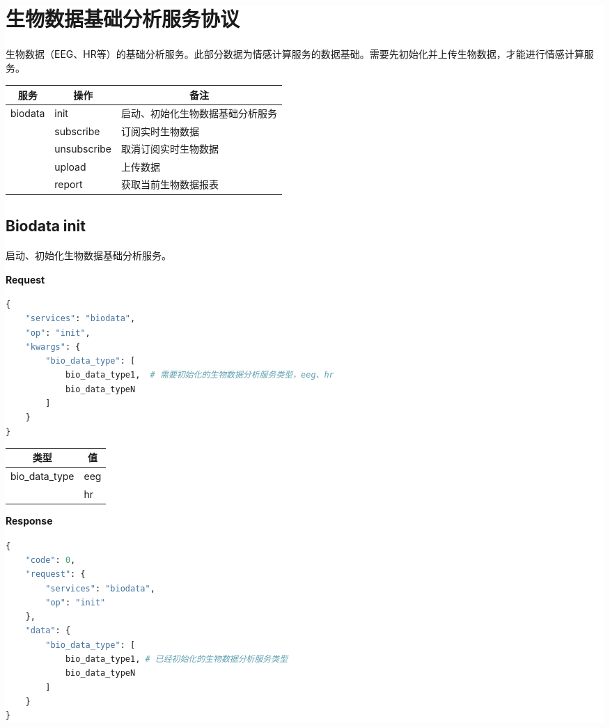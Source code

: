# 生物数据基础分析服务协议
生物数据（EEG、HR等）的基础分析服务。此部分数据为情感计算服务的数据基础。需要先初始化并上传生物数据，才能进行情感计算服务。

服务|操作|备注
---|---|---
biodata|init|启动、初始化生物数据基础分析服务
||subscribe|订阅实时生物数据
||unsubscribe|取消订阅实时生物数据
||upload|上传数据
||report|获取当前生物数据报表


## Biodata init
启动、初始化生物数据基础分析服务。

**Request** 

```Python
{
    "services": "biodata",
    "op": "init",
    "kwargs": {
        "bio_data_type": [ 
            bio_data_type1,  # 需要初始化的生物数据分析服务类型，eeg、hr
            bio_data_typeN
        ]
    }
}
```

| 类型 | 值 |
| --- | --- |
| bio_data_type | eeg |
|  | hr |

**Response** 

```Python
{
    "code": 0,
    "request": {
        "services": "biodata",
        "op": "init"
    },
    "data": {
        "bio_data_type": [
            bio_data_type1, # 已经初始化的生物数据分析服务类型
            bio_data_typeN
        ]
    }
}
```

